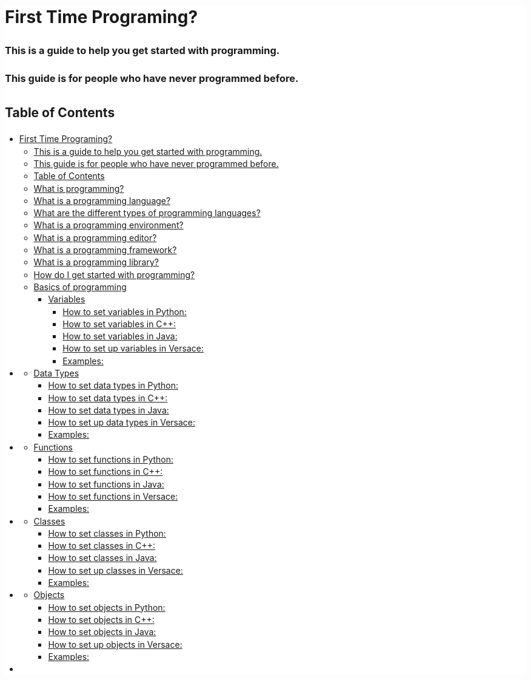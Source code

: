 # First Time Programing?
### This is a guide to help you get started with programming. 

### This guide is for people who have never programmed before.
###

## Table of Contents
- [First Time Programing?](#first-time-programing)
    - [This is a guide to help you get started with programming.](#this-is-a-guide-to-help-you-get-started-with-programming)
    - [This guide is for people who have never programmed before.](#this-guide-is-for-people-who-have-never-programmed-before)
  - [Table of Contents](#table-of-contents)
  - [What is programming?](#what-is-programming)
  - [What is a programming language?](#what-is-a-programming-language)
  - [What are the different types of programming languages?](#what-are-the-different-types-of-programming-languages)
  - [What is a programming environment?](#what-is-a-programming-environment)
  - [What is a programming editor?](#what-is-a-programming-editor)
  - [What is a programming framework?](#what-is-a-programming-framework)
  - [What is a programming library?](#what-is-a-programming-library)
  - [How do I get started with programming?](#how-do-i-get-started-with-programming)
  - [Basics of programming](#basics-of-programming)
    - [Variables](#variables)
      - [How to set variables in Python:](#how-to-set-variables-in-python)
      - [How to set variables in C++:](#how-to-set-variables-in-c)
      - [How to set variables in Java:](#how-to-set-variables-in-java)
      - [How to set up variables in Versace:](#how-to-set-up-variables-in-versace)
      - [Examples:](#examples)
- [](#)
    - [Data Types](#data-types)
      - [How to set data types in Python:](#how-to-set-data-types-in-python)
      - [How to set data types in C++:](#how-to-set-data-types-in-c)
      - [How to set data types in Java:](#how-to-set-data-types-in-java)
      - [How to set up data types in Versace:](#how-to-set-up-data-types-in-versace)
      - [Examples:](#examples-1)
- [](#-1)
    - [Functions](#functions)
      - [How to set functions in Python:](#how-to-set-functions-in-python)
      - [How to set functions in C++:](#how-to-set-functions-in-c)
      - [How to set functions in Java:](#how-to-set-functions-in-java)
      - [How to set functions in Versace:](#how-to-set-functions-in-versace)
      - [Examples:](#examples-2)
- [](#-2)
    - [Classes](#classes)
      - [How to set classes in Python:](#how-to-set-classes-in-python)
      - [How to set classes in C++:](#how-to-set-classes-in-c)
      - [How to set classes in Java:](#how-to-set-classes-in-java)
      - [How to set up classes in Versace:](#how-to-set-up-classes-in-versace)
      - [Examples:](#examples-3)
- [](#-3)
    - [Objects](#objects)
      - [How to set objects in Python:](#how-to-set-objects-in-python)
      - [How to set objects in C++:](#how-to-set-objects-in-c)
      - [How to set objects in Java:](#how-to-set-objects-in-java)
      - [How to set up objects in Versace:](#how-to-set-up-objects-in-versace)
      - [Examples:](#examples-4)
- [](#-4)